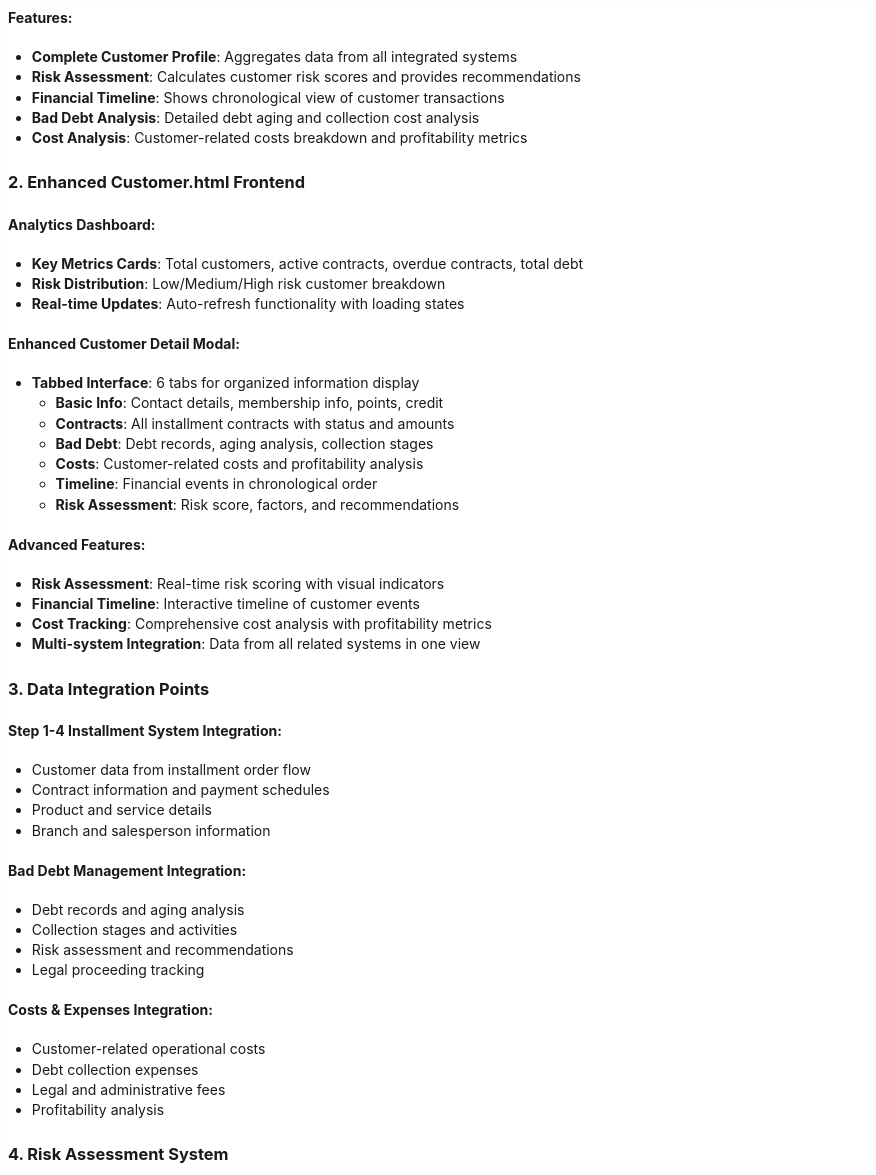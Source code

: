#### Features:
- **Complete Customer Profile**: Aggregates data from all integrated systems
- **Risk Assessment**: Calculates customer risk scores and provides recommendations
- **Financial Timeline**: Shows chronological view of customer transactions
- **Bad Debt Analysis**: Detailed debt aging and collection cost analysis
- **Cost Analysis**: Customer-related costs breakdown and profitability metrics

### 2. **Enhanced Customer.html Frontend**

#### Analytics Dashboard:
- **Key Metrics Cards**: Total customers, active contracts, overdue contracts, total debt
- **Risk Distribution**: Low/Medium/High risk customer breakdown
- **Real-time Updates**: Auto-refresh functionality with loading states

#### Enhanced Customer Detail Modal:
- **Tabbed Interface**: 6 tabs for organized information display
  - **Basic Info**: Contact details, membership info, points, credit
  - **Contracts**: All installment contracts with status and amounts
  - **Bad Debt**: Debt records, aging analysis, collection stages
  - **Costs**: Customer-related costs and profitability analysis
  - **Timeline**: Financial events in chronological order
  - **Risk Assessment**: Risk score, factors, and recommendations

#### Advanced Features:
- **Risk Assessment**: Real-time risk scoring with visual indicators
- **Financial Timeline**: Interactive timeline of customer events
- **Cost Tracking**: Comprehensive cost analysis with profitability metrics
- **Multi-system Integration**: Data from all related systems in one view

### 3. **Data Integration Points**

#### Step 1-4 Installment System Integration:
- Customer data from installment order flow
- Contract information and payment schedules
- Product and service details
- Branch and salesperson information

#### Bad Debt Management Integration:
- Debt records and aging analysis
- Collection stages and activities
- Risk assessment and recommendations
- Legal proceeding tracking

#### Costs & Expenses Integration:
- Customer-related operational costs
- Debt collection expenses
- Legal and administrative fees
- Profitability analysis

### 4. **Risk Assessment System**
